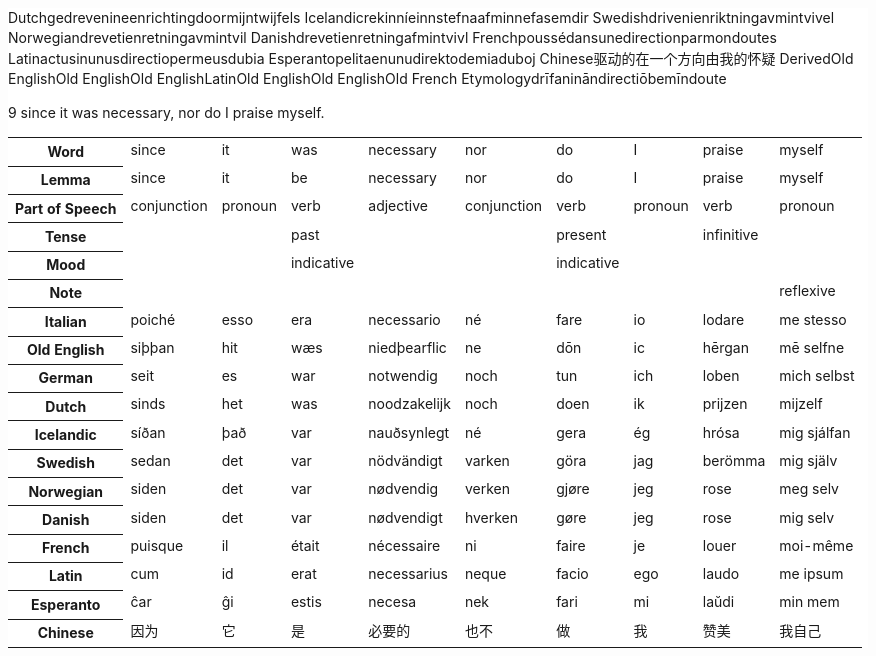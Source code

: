 <tr><th>Dutch</th><td>gedreven</td><td>in</td><td>een</td><td>richting</td><td>door</td><td>mijn</td><td>twijfels</td></tr>
<tr><th>Icelandic</th><td>rekinn</td><td>í</td><td>einn</td><td>stefna</td><td>af</td><td>minn</td><td>efasemdir</td></tr>
<tr><th>Swedish</th><td>driven</td><td>i</td><td>en</td><td>riktning</td><td>av</td><td>min</td><td>tvivel</td></tr>
<tr><th>Norwegian</th><td>drevet</td><td>i</td><td>en</td><td>retning</td><td>av</td><td>min</td><td>tvil</td></tr>
<tr><th>Danish</th><td>drevet</td><td>i</td><td>en</td><td>retning</td><td>af</td><td>min</td><td>tvivl</td></tr>
<tr><th>French</th><td>poussé</td><td>dans</td><td>une</td><td>direction</td><td>par</td><td>mon</td><td>doutes</td></tr>
<tr><th>Latin</th><td>actus</td><td>in</td><td>unus</td><td>directio</td><td>per</td><td>meus</td><td>dubia</td></tr>
<tr><th>Esperanto</th><td>pelita</td><td>en</td><td>unu</td><td>direkto</td><td>de</td><td>mia</td><td>duboj</td></tr>
<tr><th>Chinese</th><td>驱动的</td><td>在</td><td>一个</td><td>方向</td><td>由</td><td>我的</td><td>怀疑</td></tr>
<tr><th>Derived</th><td>Old English</td><td>Old English</td><td>Old English</td><td>Latin</td><td>Old English</td><td>Old English</td><td>Old French</td></tr>
<tr><th>Etymology</th><td>drīfan</td><td>in</td><td>ān</td><td>directiō</td><td>be</td><td>mīn</td><td>doute</td></tr>
</table>

9 since it was necessary, nor do I praise myself.

<table>
<tr><th>Word</th><td>since</td><td>it</td><td>was</td><td>necessary</td><td>nor</td><td>do</td><td>I</td><td>praise</td><td>myself</td></tr>
<tr><th>Lemma</th><td>since</td><td>it</td><td>be</td><td>necessary</td><td>nor</td><td>do</td><td>I</td><td>praise</td><td>myself</td></tr>
<tr><th>Part of Speech</th><td>conjunction</td><td>pronoun</td><td>verb</td><td>adjective</td><td>conjunction</td><td>verb</td><td>pronoun</td><td>verb</td><td>pronoun</td></tr>
<tr><th>Tense</th><td></td><td></td><td>past</td><td></td><td></td><td>present</td><td></td><td>infinitive</td><td></td></tr>
<tr><th>Mood</th><td></td><td></td><td>indicative</td><td></td><td></td><td>indicative</td><td></td><td></td><td></td></tr>
<tr><th>Note</th><td></td><td></td><td></td><td></td><td></td><td></td><td></td><td></td><td>reflexive</td></tr>
<tr><th>Italian</th><td>poiché</td><td>esso</td><td>era</td><td>necessario</td><td>né</td><td>fare</td><td>io</td><td>lodare</td><td>me stesso</td></tr>
<tr><th>Old English</th><td>siþþan</td><td>hit</td><td>wæs</td><td>niedþearflic</td><td>ne</td><td>dōn</td><td>ic</td><td>hērgan</td><td>mē selfne</td></tr>
<tr><th>German</th><td>seit</td><td>es</td><td>war</td><td>notwendig</td><td>noch</td><td>tun</td><td>ich</td><td>loben</td><td>mich selbst</td></tr>
<tr><th>Dutch</th><td>sinds</td><td>het</td><td>was</td><td>noodzakelijk</td><td>noch</td><td>doen</td><td>ik</td><td>prijzen</td><td>mijzelf</td></tr>
<tr><th>Icelandic</th><td>síðan</td><td>það</td><td>var</td><td>nauðsynlegt</td><td>né</td><td>gera</td><td>ég</td><td>hrósa</td><td>mig sjálfan</td></tr>
<tr><th>Swedish</th><td>sedan</td><td>det</td><td>var</td><td>nödvändigt</td><td>varken</td><td>göra</td><td>jag</td><td>berömma</td><td>mig själv</td></tr>
<tr><th>Norwegian</th><td>siden</td><td>det</td><td>var</td><td>nødvendig</td><td>verken</td><td>gjøre</td><td>jeg</td><td>rose</td><td>meg selv</td></tr>
<tr><th>Danish</th><td>siden</td><td>det</td><td>var</td><td>nødvendigt</td><td>hverken</td><td>gøre</td><td>jeg</td><td>rose</td><td>mig selv</td></tr>
<tr><th>French</th><td>puisque</td><td>il</td><td>était</td><td>nécessaire</td><td>ni</td><td>faire</td><td>je</td><td>louer</td><td>moi-même</td></tr>
<tr><th>Latin</th><td>cum</td><td>id</td><td>erat</td><td>necessarius</td><td>neque</td><td>facio</td><td>ego</td><td>laudo</td><td>me ipsum</td></tr>
<tr><th>Esperanto</th><td>ĉar</td><td>ĝi</td><td>estis</td><td>necesa</td><td>nek</td><td>fari</td><td>mi</td><td>laŭdi</td><td>min mem</td></tr>
<tr><th>Chinese</th><td>因为</td><td>它</td><td>是</td><td>必要的</td><td>也不</td><td>做</td><td>我</td><td>赞美</td><td>我自己</td></tr>
